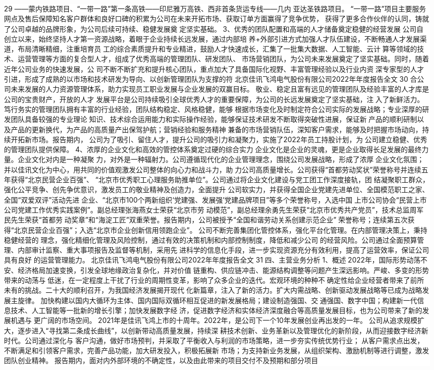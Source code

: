29
——蒙内铁路项目、“一带一路”第一条高铁——印尼雅万高铁、西非首条货运专线——几内
亚达圣铁路项目。
“一带一路”项目主要服务网点及售后保障知名客户群体和良好口碑的积累为公司在未来开拓市场、获取订单方面赢得了竞争优势，
获得了更多合作伙伴的认同，铸就了公司卓越的品牌形象，为公司后续可持续、稳健发展奠
定坚实基础。
3、优秀的团队配置和高端的人才储备奠定稳健的经营发展
公司自创立以来，始终坚持人才第一资源战略，着眼于企业持续长远发展，通过内部培
养+外部引进方式加强人才队伍建设，不断畅通人才发展渠道，布局清晰精细，注重培育员
工的综合素质提升和专业精进，鼓励人才快速成长，汇集了一批集大数据、人工智能、云计
算等领域的技术、运营管理等方面的复合型人才，组成了优秀高端的管理团队、研发团队、
市场营销团队，为公司未来发展奠定了坚实基础。同时，随着近年公司业务的快速发展，公
司不断不断扩充和提升核心团队，重点加大了具备国际化视野、丰富管理经验以及行业内资
深专家型的人才引进，形成了成熟的以市场和技术研发为导向、以创新管理团队为支撑的符
北京佳讯飞鸿电气股份有限公司2022年年度报告全文
30
合公司未来发展的人力资源管理体系，助力实现员工职业发展与企业发展的双赢目标。
敬业、稳定且富有远见的管理团队及经验丰富的人才库是公司的宝贵财产，开放的人才
发展平台是公司持续吸引全球优秀人才的重要保障，为公司的长远发展奠定了坚实基础，注
入了新鲜活力。笃行务实的管理团队拥有丰富的行业经验，团队结构稳定、风格稳健，能够
根据市场变化及时制定符合公司实际的发展战略；专业深厚的研发团队具备较强的专业理论
知识、技术综合运用能力和实际操作经验，能够保证技术研发不断取得突破性进展，保证新
产品的顺利研制以及产品的更新换代，为产品的高质量产出保驾护航；营销经验和服务精神
兼备的市场营销队伍，深知客户需求，能够及时把握市场动向，持续开拓新市场。报告期内，
公司为了吸引、留住人才，提升公司的吸引力和凝聚力，实施了2022年员工持股计划，为
公司建立稳健、优秀的管理团队提供保障。
4、浓厚的企业文化和高效的管控体系奠定过硬的综合实力
企业文化是企业的灵魂，更是企业取得长足发展的最终力量。企业文化对内是一种凝聚
力，对外是一种辐射力。公司遵循现代化的企业管理理念，围绕公司发展战略，形成了浓厚
企业文化氛围；并以佳讯文化为中心，用共同的价值观激发公司整体的向心力和战斗力，助
力公司高质量增长。公司获得“首都劳动奖状”荣誉称号并连续五年获得“北京民营企业百强”、
“北京市优秀职工心理服务助推单位”。公司通过将企业文化建设与党工团工作深度接轨，团
结凝聚职工群众，强化公平竞争、创先争优意识，激发员工的敬业精神及创造力，全面提升
公司软实力，并获得全国企业党建先进单位、全国模范职工之家、全国“双爱双评”活动先进
企业、“北京市100个两新组织‘党建强、发展强’党建品牌项目”等多个荣誉称号，入选中国
上市公司协会“民营上市公司党建工作优秀实践案例”。副总经理张海燕女士荣获“北京市劳
动模范”，副总经理余勇先生荣获“北京市优秀共产党员”，技术总监周军民先生荣获“首都劳
动奖章”和“海淀工匠”双重荣誉。报告期内，公司被授予“全国和谐劳动关系创建示范企业”
荣誉称号；连续第五次获得“北京民营企业百强”；入选“北京市企业创新信用领跑企业”。
公司不断完善集团化管控体系，强化平台化管理。在内部管理决策上，秉持稳健经营的
理念，强化精细化管理及风险控制，通过有效的决策机制和内部控制制度，降低和减少公司
的经营风险。公司通过全面预算管理、内部审计监察、重大事项报告及监督等机制，采用先
进科学的信息化手段，进一步实现资源充分有效利用，提高了运营效率，保证公司具有良好
的运营管理能力。
北京佳讯飞鸿电气股份有限公司2022年年度报告全文
31
四、主营业务分析
1、概述
2022年，国际形势动荡不安、经济格局加速变换，引发全球地缘政治复杂化，并对价值
链重构、供应链冲击、能源结构调整等问题产生深远影响。严峻、多变的形势带来的动荡与
低迷，在一定程度上干扰了行业的周期性变革，影响了众多企业的迭代。宏观环境的种种不
确定性给企业经营者带来了前所未有的挑战。二十大的顺利召开，为我国经济发展揭开现代
化新篇章，注入了新的活力。扩大内需战略、创新驱动发展战略等已成为战略发展主旋律。
加快构建以国内大循环为主体、国内国际双循环相互促进的新发展格局；建设制造强国、交
通强国、数字中国；构建新一代信息技术、人工智能等一批新的增长引擎；加快发展数字经
济，促进数字经济和实体经济深度融合等高质量发展目标，也为公司带来了新的发展机遇与
更广阔的市场空间。
2021年是佳讯飞鸿上市的十周年。2022年，是公司下一个10年发展创业再出发的一年。
公司从追求规模扩大，逐步进入“寻找第二条成长曲线”，以创新带动高质量发展，持续深
耕技术创新、业务革新以及管理优化的新阶段，从而迎接数字经济新时代。公司通过深化与
客户沟通，做好市场预判，并采取了平衡收入与利润的市场策略，进一步夯实传统优势行业；
从客户需求点出发，不断满足和引领客户需求，完善产品功能，加大研发投入，积极拓展新
市场；为支持新业务发展，从组织架构、激励机制等进行调整，激发团队创业精神。
报告期内，面对内外部环境的不确定性，以及由此带来的项目交付不及预期和部分项目